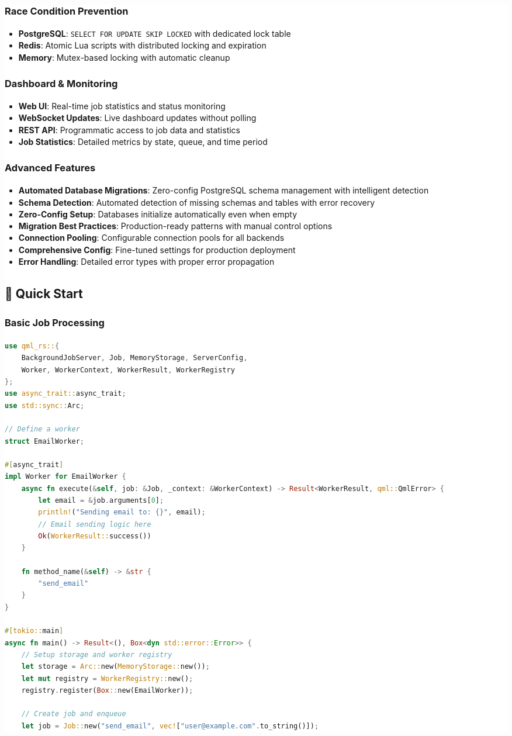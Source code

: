### **Race Condition Prevention**

- **PostgreSQL**: `SELECT FOR UPDATE SKIP LOCKED` with dedicated lock table
- **Redis**: Atomic Lua scripts with distributed locking and expiration
- **Memory**: Mutex-based locking with automatic cleanup

### **Dashboard & Monitoring**

- **Web UI**: Real-time job statistics and status monitoring
- **WebSocket Updates**: Live dashboard updates without polling
- **REST API**: Programmatic access to job data and statistics
- **Job Statistics**: Detailed metrics by state, queue, and time period

### **Advanced Features**

- **Automated Database Migrations**: Zero-config PostgreSQL schema management with intelligent detection
- **Schema Detection**: Automated detection of missing schemas and tables with error recovery
- **Zero-Config Setup**: Databases initialize automatically even when empty
- **Migration Best Practices**: Production-ready patterns with manual control options
- **Connection Pooling**: Configurable connection pools for all backends
- **Comprehensive Config**: Fine-tuned settings for production deployment
- **Error Handling**: Detailed error types with proper error propagation

## 🚀 **Quick Start**

### **Basic Job Processing**

```rust
use qml_rs::{
    BackgroundJobServer, Job, MemoryStorage, ServerConfig,
    Worker, WorkerContext, WorkerResult, WorkerRegistry
};
use async_trait::async_trait;
use std::sync::Arc;

// Define a worker
struct EmailWorker;

#[async_trait]
impl Worker for EmailWorker {
    async fn execute(&self, job: &Job, _context: &WorkerContext) -> Result<WorkerResult, qml::QmlError> {
        let email = &job.arguments[0];
        println!("Sending email to: {}", email);
        // Email sending logic here
        Ok(WorkerResult::success())
    }

    fn method_name(&self) -> &str {
        "send_email"
    }
}

#[tokio::main]
async fn main() -> Result<(), Box<dyn std::error::Error>> {
    // Setup storage and worker registry
    let storage = Arc::new(MemoryStorage::new());
    let mut registry = WorkerRegistry::new();
    registry.register(Box::new(EmailWorker));

    // Create job and enqueue
    let job = Job::new("send_email", vec!["user@example.com".to_string()]);
```